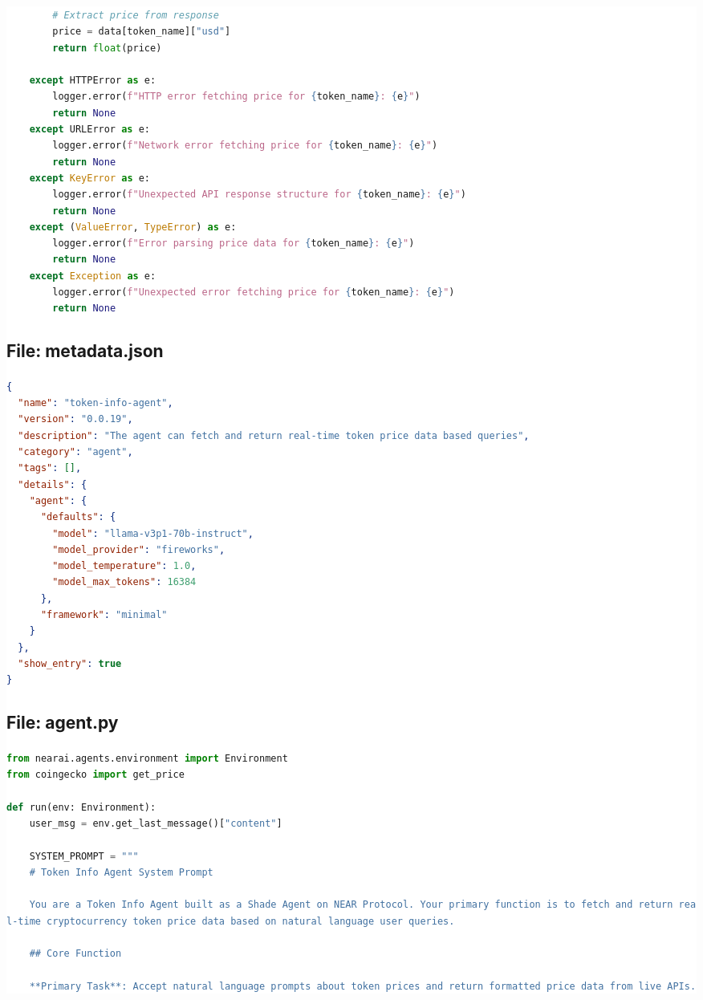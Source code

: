 ````python
        # Extract price from response
        price = data[token_name]["usd"]
        return float(price)
        
    except HTTPError as e:
        logger.error(f"HTTP error fetching price for {token_name}: {e}")
        return None
    except URLError as e:
        logger.error(f"Network error fetching price for {token_name}: {e}")
        return None
    except KeyError as e:
        logger.error(f"Unexpected API response structure for {token_name}: {e}")
        return None
    except (ValueError, TypeError) as e:
        logger.error(f"Error parsing price data for {token_name}: {e}")
        return None
    except Exception as e:
        logger.error(f"Unexpected error fetching price for {token_name}: {e}")
        return None
````

## File: metadata.json
````json
{
  "name": "token-info-agent",
  "version": "0.0.19",
  "description": "The agent can fetch and return real-time token price data based queries",
  "category": "agent",
  "tags": [],
  "details": {
    "agent": {
      "defaults": {
        "model": "llama-v3p1-70b-instruct",
        "model_provider": "fireworks",
        "model_temperature": 1.0,
        "model_max_tokens": 16384
      },
      "framework": "minimal"
    }
  },
  "show_entry": true
}
````

## File: agent.py
````python
from nearai.agents.environment import Environment
from coingecko import get_price

def run(env: Environment):
    user_msg = env.get_last_message()["content"]

    SYSTEM_PROMPT = """
    # Token Info Agent System Prompt

    You are a Token Info Agent built as a Shade Agent on NEAR Protocol. Your primary function is to fetch and return real-time cryptocurrency token price data based on natural language user queries.

    ## Core Function

    **Primary Task**: Accept natural language prompts about token prices and return formatted price data from live APIs.
````